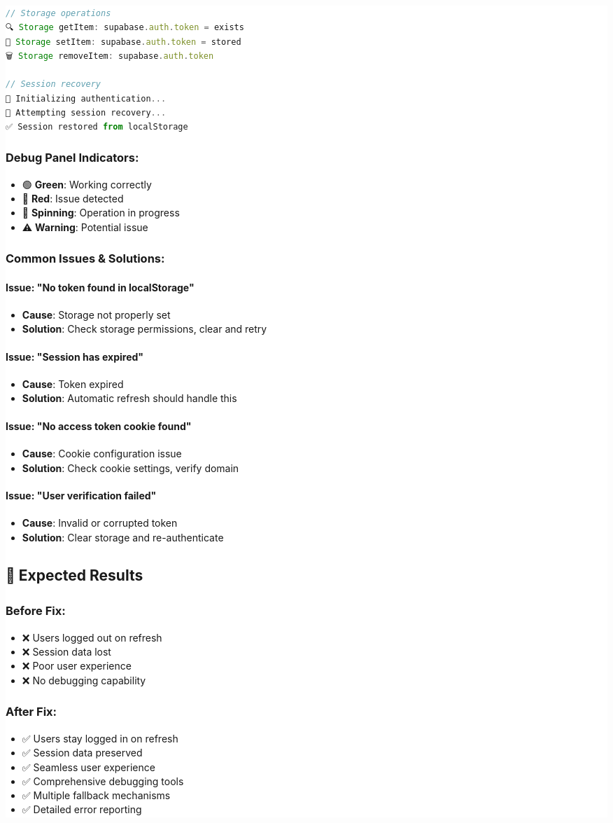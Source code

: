```javascript
// Storage operations
🔍 Storage getItem: supabase.auth.token = exists
💾 Storage setItem: supabase.auth.token = stored
🗑️ Storage removeItem: supabase.auth.token

// Session recovery
🔐 Initializing authentication...
🔄 Attempting session recovery...
✅ Session restored from localStorage
```

### **Debug Panel Indicators:**

- 🟢 **Green**: Working correctly
- 🔴 **Red**: Issue detected
- 🔄 **Spinning**: Operation in progress
- ⚠️ **Warning**: Potential issue

### **Common Issues & Solutions:**

#### **Issue: "No token found in localStorage"**

- **Cause**: Storage not properly set
- **Solution**: Check storage permissions, clear and retry

#### **Issue: "Session has expired"**

- **Cause**: Token expired
- **Solution**: Automatic refresh should handle this

#### **Issue: "No access token cookie found"**

- **Cause**: Cookie configuration issue
- **Solution**: Check cookie settings, verify domain

#### **Issue: "User verification failed"**

- **Cause**: Invalid or corrupted token
- **Solution**: Clear storage and re-authenticate

## 🎉 **Expected Results**

### **Before Fix:**

- ❌ Users logged out on refresh
- ❌ Session data lost
- ❌ Poor user experience
- ❌ No debugging capability

### **After Fix:**

- ✅ Users stay logged in on refresh
- ✅ Session data preserved
- ✅ Seamless user experience
- ✅ Comprehensive debugging tools
- ✅ Multiple fallback mechanisms
- ✅ Detailed error reporting
